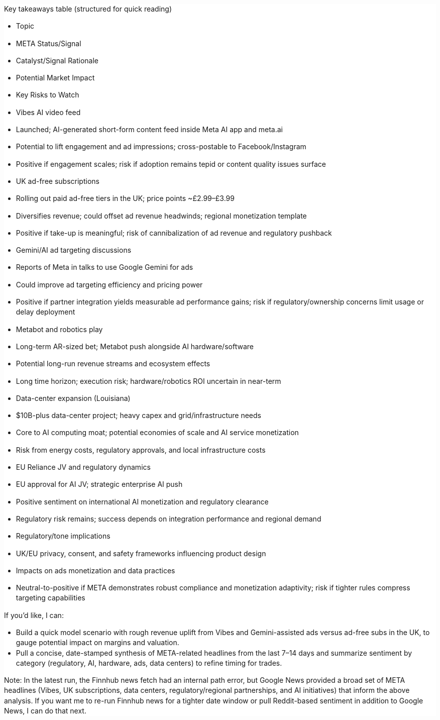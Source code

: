 Key takeaways table (structured for quick reading)

- Topic
- META Status/Signal
- Catalyst/Signal Rationale
- Potential Market Impact
- Key Risks to Watch

- Vibes AI video feed
- Launched; AI-generated short-form content feed inside Meta AI app and meta.ai
- Potential to lift engagement and ad impressions; cross-postable to Facebook/Instagram
- Positive if engagement scales; risk if adoption remains tepid or content quality issues surface

- UK ad-free subscriptions
- Rolling out paid ad-free tiers in the UK; price points ~£2.99–£3.99
- Diversifies revenue; could offset ad revenue headwinds; regional monetization template
- Positive if take-up is meaningful; risk of cannibalization of ad revenue and regulatory pushback

- Gemini/AI ad targeting discussions
- Reports of Meta in talks to use Google Gemini for ads
- Could improve ad targeting efficiency and pricing power
- Positive if partner integration yields measurable ad performance gains; risk if regulatory/ownership concerns limit usage or delay deployment

- Metabot and robotics play
- Long-term AR-sized bet; Metabot push alongside AI hardware/software
- Potential long-run revenue streams and ecosystem effects
- Long time horizon; execution risk; hardware/robotics ROI uncertain in near-term

- Data-center expansion (Louisiana)
- $10B-plus data-center project; heavy capex and grid/infrastructure needs
- Core to AI computing moat; potential economies of scale and AI service monetization
- Risk from energy costs, regulatory approvals, and local infrastructure costs

- EU Reliance JV and regulatory dynamics
- EU approval for AI JV; strategic enterprise AI push
- Positive sentiment on international AI monetization and regulatory clearance
- Regulatory risk remains; success depends on integration performance and regional demand

- Regulatory/tone implications
- UK/EU privacy, consent, and safety frameworks influencing product design
- Impacts on ads monetization and data practices
- Neutral-to-positive if META demonstrates robust compliance and monetization adaptivity; risk if tighter rules compress targeting capabilities

If you’d like, I can:
- Build a quick model scenario with rough revenue uplift from Vibes and Gemini-assisted ads versus ad-free subs in the UK, to gauge potential impact on margins and valuation.
- Pull a concise, date-stamped synthesis of META-related headlines from the last 7–14 days and summarize sentiment by category (regulatory, AI, hardware, ads, data centers) to refine timing for trades.

Note: In the latest run, the Finnhub news fetch had an internal path error, but Google News provided a broad set of META headlines (Vibes, UK subscriptions, data centers, regulatory/regional partnerships, and AI initiatives) that inform the above analysis. If you want me to re-run Finnhub news for a tighter date window or pull Reddit-based sentiment in addition to Google News, I can do that next.